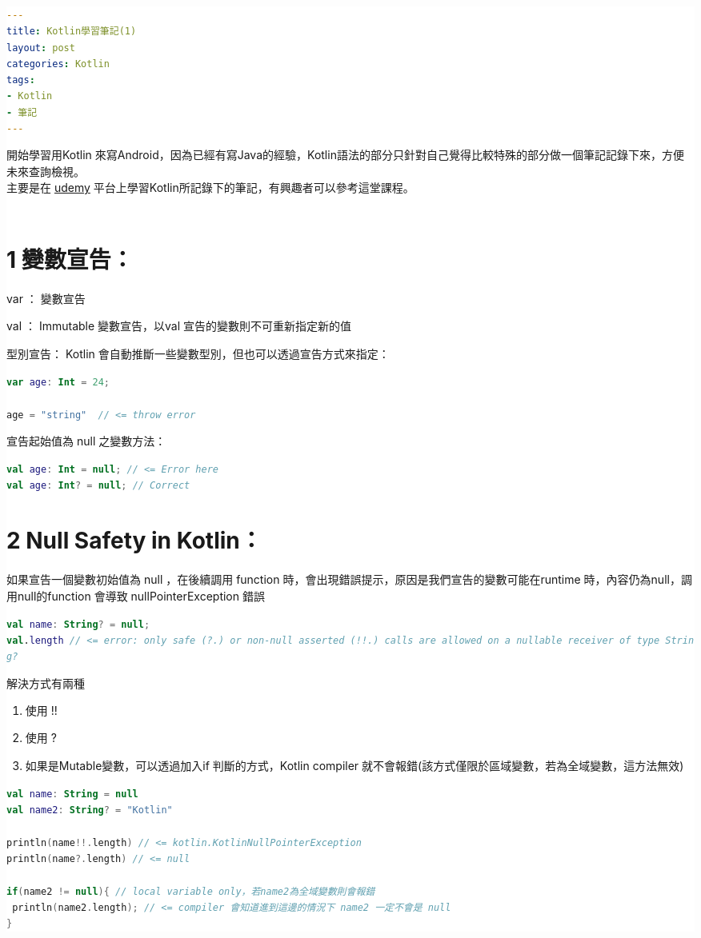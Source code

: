 ```yaml
---
title: Kotlin學習筆記(1)
layout: post
categories: Kotlin
tags:
- Kotlin
- 筆記
---
```

開始學習用Kotlin 來寫Android，因為已經有寫Java的經驗，Kotlin語法的部分只針對自己覺得比較特殊的部分做一個筆記記錄下來，方便未來查詢檢視。<br />
主要是在 <a href="https://www.udemy.com/kotlin-android/">udemy</a> 平台上學習Kotlin所記錄下的筆記，有興趣者可以參考這堂課程。
<br />
<br />
# 1 變數宣告：
var ： 變數宣告

val ： Immutable 變數宣告，以val 宣告的變數則不可重新指定新的值

型別宣告： Kotlin 會自動推斷一些變數型別，但也可以透過宣告方式來指定：

```kotlin
var age: Int = 24;

age = "string"  // <= throw error
```

宣告起始值為 null 之變數方法：

```kotlin
val age: Int = null; // <= Error here
val age: Int? = null; // Correct
```

# 2 Null Safety in Kotlin：

如果宣告一個變數初始值為 null ，在後續調用 function 時，會出現錯誤提示，原因是我們宣告的變數可能在runtime 時，內容仍為null，調用null的function 會導致 nullPointerException 錯誤
<br />

```kotlin
val name: String? = null;
val.length // <= error: only safe (?.) or non-null asserted (!!.) calls are allowed on a nullable receiver of type String?
```

解決方式有兩種

1. 使用 !! 

2. 使用 ?

3. 如果是Mutable變數，可以透過加入if 判斷的方式，Kotlin compiler 就不會報錯(該方式僅限於區域變數，若為全域變數，這方法無效)<br />

```kotlin
val name: String = null
val name2: String? = "Kotlin"

println(name!!.length) // <= kotlin.KotlinNullPointerException
println(name?.length) // <= null

if(name2 != null){ // local variable only，若name2為全域變數則會報錯
 println(name2.length); // <= compiler 會知道進到這邊的情況下 name2 一定不會是 null
}
```
